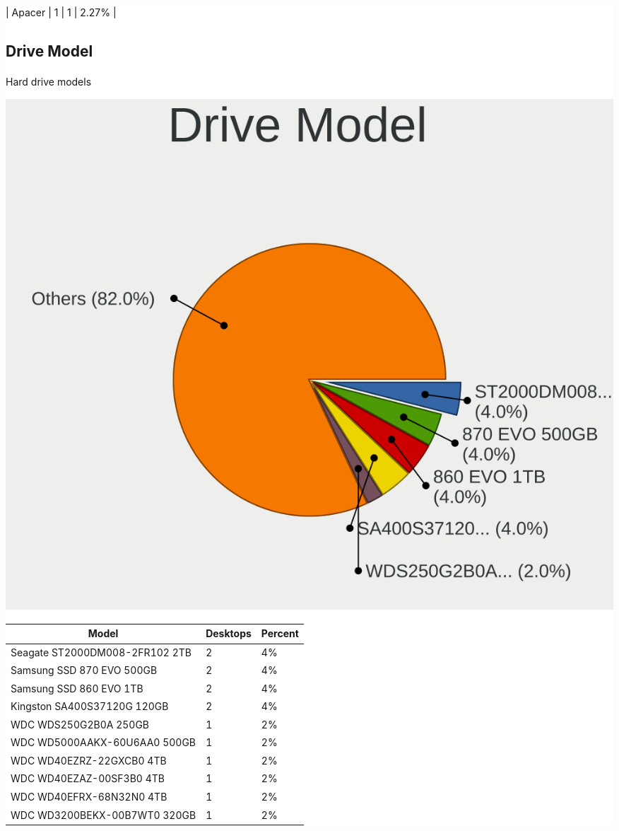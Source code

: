 | Apacer              | 1        | 1      | 2.27%   |

Drive Model
-----------

Hard drive models

![Drive Model](./images/pie_chart_bsd/drive_model.svg)


| Model                           | Desktops | Percent |
|---------------------------------|----------|---------|
| Seagate ST2000DM008-2FR102 2TB  | 2        | 4%      |
| Samsung SSD 870 EVO 500GB       | 2        | 4%      |
| Samsung SSD 860 EVO 1TB         | 2        | 4%      |
| Kingston SA400S37120G 120GB     | 2        | 4%      |
| WDC WDS250G2B0A 250GB           | 1        | 2%      |
| WDC WD5000AAKX-60U6AA0 500GB    | 1        | 2%      |
| WDC WD40EZRZ-22GXCB0 4TB        | 1        | 2%      |
| WDC WD40EZAZ-00SF3B0 4TB        | 1        | 2%      |
| WDC WD40EFRX-68N32N0 4TB        | 1        | 2%      |
| WDC WD3200BEKX-00B7WT0 320GB    | 1        | 2%      |